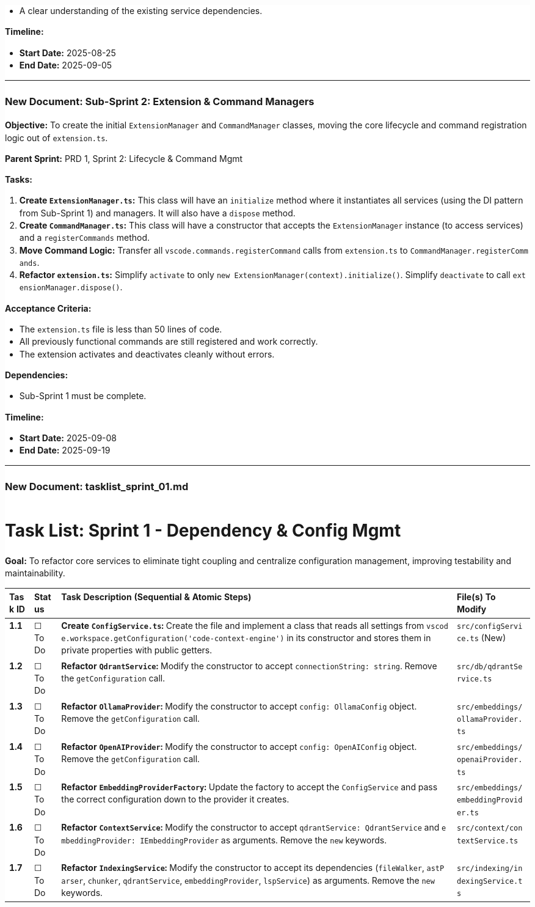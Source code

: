   * A clear understanding of the existing service dependencies.

**Timeline:**

  * **Start Date:** 2025-08-25
  * **End Date:** 2025-09-05

-----

### **New Document: Sub-Sprint 2: Extension & Command Managers**

**Objective:**
To create the initial `ExtensionManager` and `CommandManager` classes, moving the core lifecycle and command registration logic out of `extension.ts`.

**Parent Sprint:**
PRD 1, Sprint 2: Lifecycle & Command Mgmt

**Tasks:**

1.  **Create `ExtensionManager.ts`:** This class will have an `initialize` method where it instantiates all services (using the DI pattern from Sub-Sprint 1) and managers. It will also have a `dispose` method.
2.  **Create `CommandManager.ts`:** This class will have a constructor that accepts the `ExtensionManager` instance (to access services) and a `registerCommands` method.
3.  **Move Command Logic:** Transfer all `vscode.commands.registerCommand` calls from `extension.ts` to `CommandManager.registerCommands`.
4.  **Refactor `extension.ts`:** Simplify `activate` to only `new ExtensionManager(context).initialize()`. Simplify `deactivate` to call `extensionManager.dispose()`.

**Acceptance Criteria:**

  * The `extension.ts` file is less than 50 lines of code.
  * All previously functional commands are still registered and work correctly.
  * The extension activates and deactivates cleanly without errors.

**Dependencies:**

  * Sub-Sprint 1 must be complete.

**Timeline:**

  * **Start Date:** 2025-09-08
  * **End Date:** 2025-09-19

-----

### **New Document: tasklist\_sprint\_01.md**

# Task List: Sprint 1 - Dependency & Config Mgmt

**Goal:** To refactor core services to eliminate tight coupling and centralize configuration management, improving testability and maintainability.

| Task ID | Status | Task Description (Sequential & Atomic Steps) | File(s) To Modify |
| :--- | :--- | :--- | :--- |
| **1.1** | ☐ To Do | **Create `ConfigService.ts`:** Create the file and implement a class that reads all settings from `vscode.workspace.getConfiguration('code-context-engine')` in its constructor and stores them in private properties with public getters. | `src/configService.ts` (New) |
| **1.2** | ☐ To Do | **Refactor `QdrantService`:** Modify the constructor to accept `connectionString: string`. Remove the `getConfiguration` call. | `src/db/qdrantService.ts` |
| **1.3** | ☐ To Do | **Refactor `OllamaProvider`:** Modify the constructor to accept `config: OllamaConfig` object. Remove the `getConfiguration` call. | `src/embeddings/ollamaProvider.ts` |
| **1.4** | ☐ To Do | **Refactor `OpenAIProvider`:** Modify the constructor to accept `config: OpenAIConfig` object. Remove the `getConfiguration` call. | `src/embeddings/openaiProvider.ts` |
| **1.5** | ☐ To Do | **Refactor `EmbeddingProviderFactory`:** Update the factory to accept the `ConfigService` and pass the correct configuration down to the provider it creates. | `src/embeddings/embeddingProvider.ts` |
| **1.6** | ☐ To Do | **Refactor `ContextService`:** Modify the constructor to accept `qdrantService: QdrantService` and `embeddingProvider: IEmbeddingProvider` as arguments. Remove the `new` keywords. | `src/context/contextService.ts` |
| **1.7** | ☐ To Do | **Refactor `IndexingService`:** Modify the constructor to accept its dependencies (`fileWalker`, `astParser`, `chunker`, `qdrantService`, `embeddingProvider`, `lspService`) as arguments. Remove the `new` keywords. | `src/indexing/indexingService.ts` |